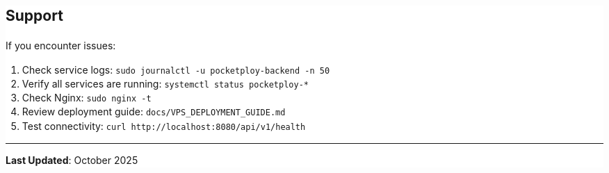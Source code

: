 
## Support

If you encounter issues:

1. Check service logs: `sudo journalctl -u pocketploy-backend -n 50`
2. Verify all services are running: `systemctl status pocketploy-*`
3. Check Nginx: `sudo nginx -t`
4. Review deployment guide: `docs/VPS_DEPLOYMENT_GUIDE.md`
5. Test connectivity: `curl http://localhost:8080/api/v1/health`

---

**Last Updated**: October 2025
